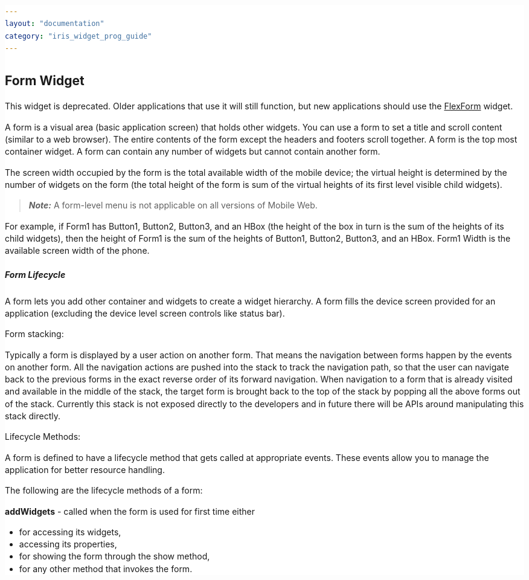 ```yaml
---
layout: "documentation"
category: "iris_widget_prog_guide"
---
```

                                

Form Widget
-----------

This widget is deprecated. Older applications that use it will still function, but new applications should use the [FlexForm](FlexForm.html) widget.

A form is a visual area (basic application screen) that holds other widgets. You can use a form to set a title and scroll content (similar to a web browser). The entire contents of the form except the headers and footers scroll together. A form is the top most container widget. A form can contain any number of widgets but cannot contain another form.

The screen width occupied by the form is the total available width of the mobile device; the virtual height is determined by the number of widgets on the form (the total height of the form is sum of the virtual heights of its first level visible child widgets).

> **_Note:_** A form-level menu is not applicable on all versions of Mobile Web.

For example, if Form1 has Button1, Button2, Button3, and an HBox (the height of the box in turn is the sum of the heights of its child widgets), then the height of Form1 is the sum of the heights of Button1, Button2, Button3, and an HBox. Form1 Width is the available screen width of the phone.

##### Form Lifecycle

A form lets you add other container and widgets to create a widget hierarchy. A form fills the device screen provided for an application (excluding the device level screen controls like status bar).

Form stacking:

Typically a form is displayed by a user action on another form. That means the navigation between forms happen by the events on another form. All the navigation actions are pushed into the stack to track the navigation path, so that the user can navigate back to the previous forms in the exact reverse order of its forward navigation. When navigation to a form that is already visited and available in the middle of the stack, the target form is brought back to the top of the stack by popping all the above forms out of the stack. Currently this stack is not exposed directly to the developers and in future there will be APIs around manipulating this stack directly.

Lifecycle Methods:

A form is defined to have a lifecycle method that gets called at appropriate events. These events allow you to manage the application for better resource handling.

The following are the lifecycle methods of a form:

**addWidgets** - called when the form is used for first time either

*   for accessing its widgets,
*   accessing its properties,
*   for showing the form through the show method,
*   for any other method that invokes the form.
